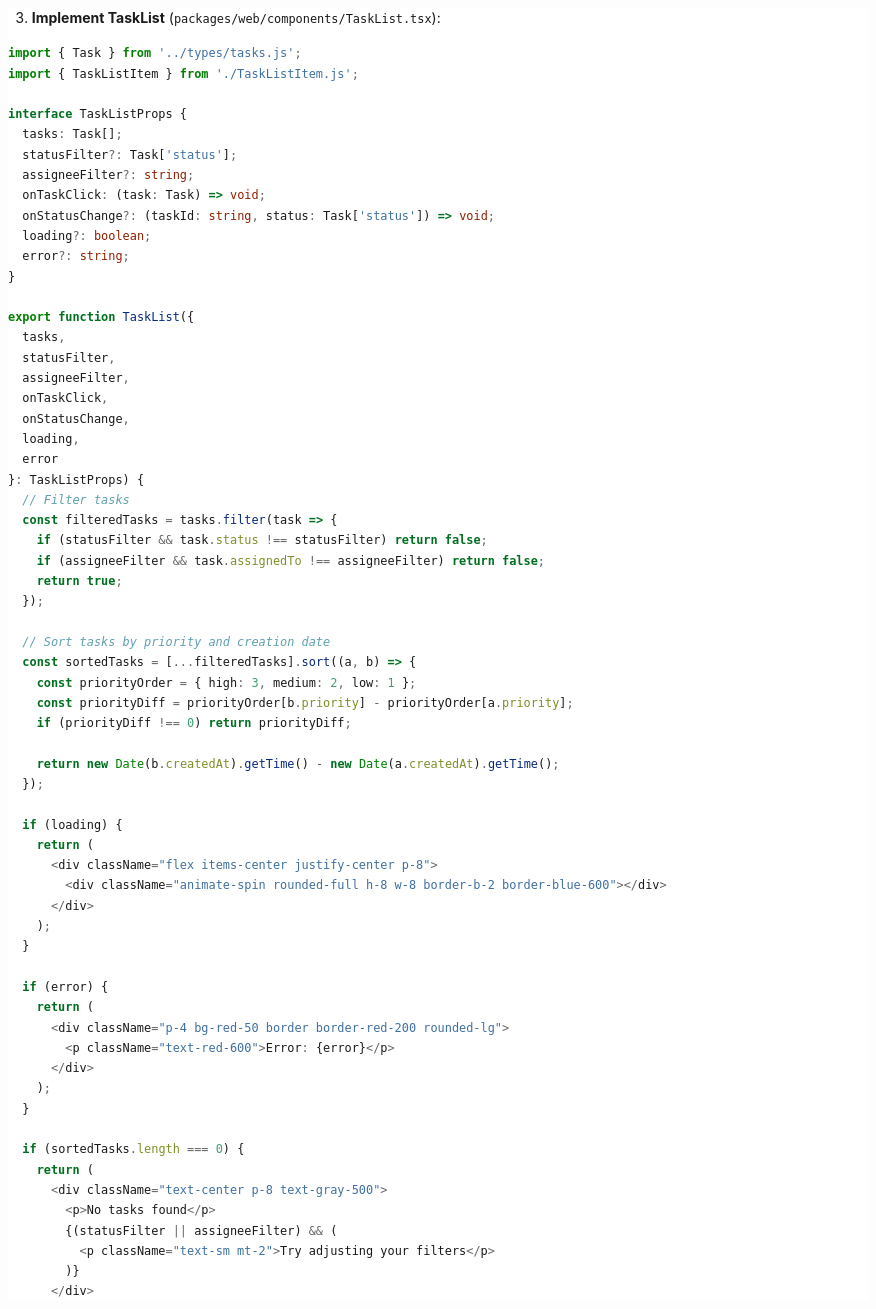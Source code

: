 3. **Implement TaskList** (`packages/web/components/TaskList.tsx`):
```typescript
import { Task } from '../types/tasks.js';
import { TaskListItem } from './TaskListItem.js';

interface TaskListProps {
  tasks: Task[];
  statusFilter?: Task['status'];
  assigneeFilter?: string;
  onTaskClick: (task: Task) => void;
  onStatusChange?: (taskId: string, status: Task['status']) => void;
  loading?: boolean;
  error?: string;
}

export function TaskList({
  tasks,
  statusFilter,
  assigneeFilter,
  onTaskClick,
  onStatusChange,
  loading,
  error
}: TaskListProps) {
  // Filter tasks
  const filteredTasks = tasks.filter(task => {
    if (statusFilter && task.status !== statusFilter) return false;
    if (assigneeFilter && task.assignedTo !== assigneeFilter) return false;
    return true;
  });

  // Sort tasks by priority and creation date
  const sortedTasks = [...filteredTasks].sort((a, b) => {
    const priorityOrder = { high: 3, medium: 2, low: 1 };
    const priorityDiff = priorityOrder[b.priority] - priorityOrder[a.priority];
    if (priorityDiff !== 0) return priorityDiff;
    
    return new Date(b.createdAt).getTime() - new Date(a.createdAt).getTime();
  });

  if (loading) {
    return (
      <div className="flex items-center justify-center p-8">
        <div className="animate-spin rounded-full h-8 w-8 border-b-2 border-blue-600"></div>
      </div>
    );
  }

  if (error) {
    return (
      <div className="p-4 bg-red-50 border border-red-200 rounded-lg">
        <p className="text-red-600">Error: {error}</p>
      </div>
    );
  }

  if (sortedTasks.length === 0) {
    return (
      <div className="text-center p-8 text-gray-500">
        <p>No tasks found</p>
        {(statusFilter || assigneeFilter) && (
          <p className="text-sm mt-2">Try adjusting your filters</p>
        )}
      </div>
```